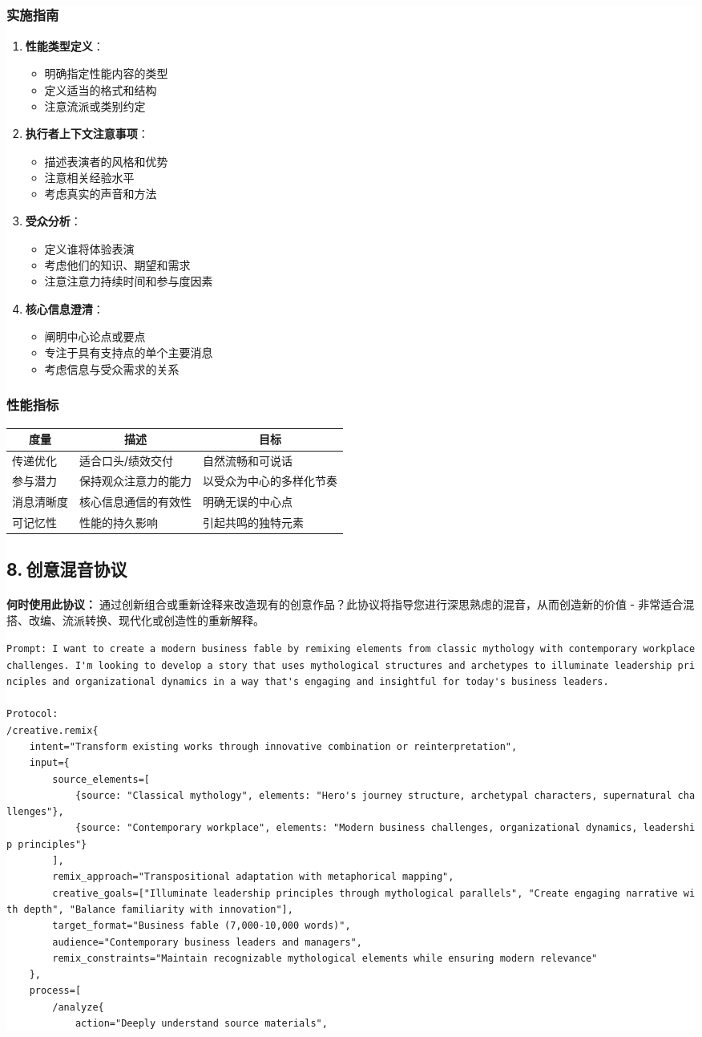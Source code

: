### 实施指南

1. **性能类型定义**：
   - 明确指定性能内容的类型
   - 定义适当的格式和结构
   - 注意流派或类别约定

2. **执行者上下文注意事项**：
   - 描述表演者的风格和优势
   - 注意相关经验水平
   - 考虑真实的声音和方法

3. **受众分析**：
   - 定义谁将体验表演
   - 考虑他们的知识、期望和需求
   - 注意注意力持续时间和参与度因素

4. **核心信息澄清**：
   - 阐明中心论点或要点
   - 专注于具有支持点的单个主要消息
   - 考虑信息与受众需求的关系

### 性能指标

| 度量 | 描述 | 目标 |
|--------|-------------|--------|
| 传递优化 | 适合口头/绩效交付 | 自然流畅和可说话 |
| 参与潜力 | 保持观众注意力的能力 | 以受众为中心的多样化节奏 |
| 消息清晰度 | 核心信息通信的有效性 | 明确无误的中心点 |
| 可记忆性 | 性能的持久影响 | 引起共鸣的独特元素 |

## 8. 创意混音协议

**何时使用此协议：**
通过创新组合或重新诠释来改造现有的创意作品？此协议将指导您进行深思熟虑的混音，从而创造新的价值 - 非常适合混搭、改编、流派转换、现代化或创造性的重新解释。

```
Prompt: I want to create a modern business fable by remixing elements from classic mythology with contemporary workplace challenges. I'm looking to develop a story that uses mythological structures and archetypes to illuminate leadership principles and organizational dynamics in a way that's engaging and insightful for today's business leaders.

Protocol:
/creative.remix{
    intent="Transform existing works through innovative combination or reinterpretation",
    input={
        source_elements=[
            {source: "Classical mythology", elements: "Hero's journey structure, archetypal characters, supernatural challenges"},
            {source: "Contemporary workplace", elements: "Modern business challenges, organizational dynamics, leadership principles"}
        ],
        remix_approach="Transpositional adaptation with metaphorical mapping",
        creative_goals=["Illuminate leadership principles through mythological parallels", "Create engaging narrative with depth", "Balance familiarity with innovation"],
        target_format="Business fable (7,000-10,000 words)",
        audience="Contemporary business leaders and managers",
        remix_constraints="Maintain recognizable mythological elements while ensuring modern relevance"
    },
    process=[
        /analyze{
            action="Deeply understand source materials",
```